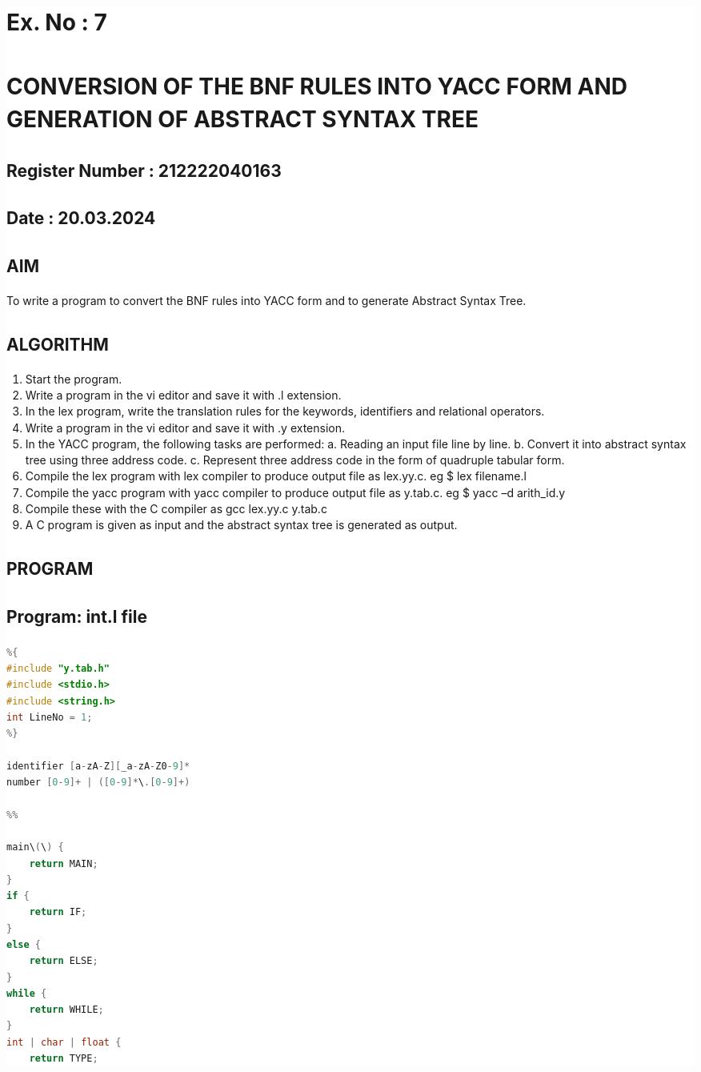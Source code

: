 # Ex. No : 7	
# CONVERSION OF THE BNF RULES INTO YACC FORM AND GENERATION OF ABSTRACT SYNTAX TREE
## Register Number : 212222040163
## Date : 20.03.2024

## AIM   
To write a program to convert the BNF rules into YACC form and to generate Abstract Syntax Tree.

## ALGORITHM
1.	Start the program.
2.	Write a program in the vi editor and save it with .l extension.
3.	In the lex program, write the translation rules for the keywords, identifiers and relational operators.
4.	Write a program in the vi editor and save it with .y extension.
5.	In the YACC program, the following tasks are performed:
    a.	Reading an input file line by line.
    b.	Convert it into abstract syntax tree using three address code.
    c.	Represent three address code in the form of quadruple tabular form.
6.	Compile the lex program with lex compiler to produce output file as lex.yy.c. eg $ lex filename.l
7.	Compile the yacc program with yacc compiler to produce output file as y.tab.c. eg $ yacc –d arith_id.y
8.	Compile these with the C compiler as gcc lex.yy.c y.tab.c
9.	A C program is given as input and the abstract syntax tree is generated as output.

## PROGRAM
## Program: int.l file
```c
%{
#include "y.tab.h"
#include <stdio.h>
#include <string.h>
int LineNo = 1;
%}

identifier [a-zA-Z][_a-zA-Z0-9]*
number [0-9]+ | ([0-9]*\.[0-9]+)

%%

main\(\) { 
    return MAIN; 
}
if { 
    return IF; 
}
else { 
    return ELSE; 
}
while { 
    return WHILE; 
}
int | char | float { 
    return TYPE; 
```